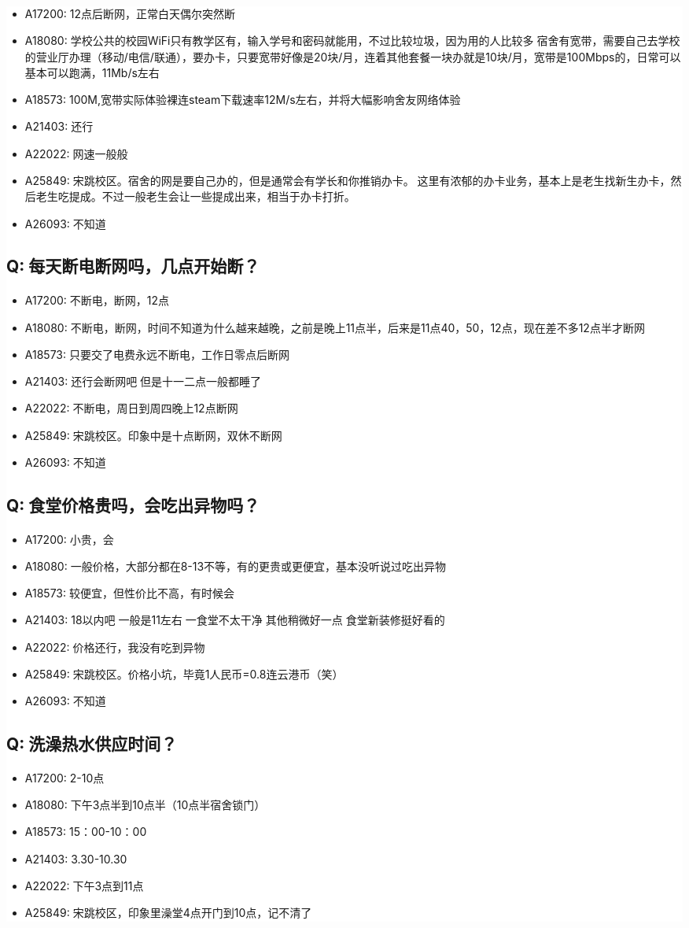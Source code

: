 - A17200: 12点后断网，正常白天偶尔突然断

- A18080: 学校公共的校园WiFi只有教学区有，输入学号和密码就能用，不过比较垃圾，因为用的人比较多
宿舍有宽带，需要自己去学校的营业厅办理（移动/电信/联通），要办卡，只要宽带好像是20块/月，连着其他套餐一块办就是10块/月，宽带是100Mbps的，日常可以基本可以跑满，11Mb/s左右

- A18573: 100M,宽带实际体验裸连steam下载速率12M/s左右，并将大幅影响舍友网络体验

- A21403: 还行

- A22022: 网速一般般

- A25849: 宋跳校区。宿舍的网是要自己办的，但是通常会有学长和你推销办卡。
这里有浓郁的办卡业务，基本上是老生找新生办卡，然后老生吃提成。不过一般老生会让一些提成出来，相当于办卡打折。

- A26093: 不知道

## Q: 每天断电断网吗，几点开始断？

- A17200: 不断电，断网，12点

- A18080: 不断电，断网，时间不知道为什么越来越晚，之前是晚上11点半，后来是11点40，50，12点，现在差不多12点半才断网

- A18573: 只要交了电费永远不断电，工作日零点后断网

- A21403: 还行会断网吧 但是十一二点一般都睡了

- A22022: 不断电，周日到周四晚上12点断网

- A25849: 宋跳校区。印象中是十点断网，双休不断网

- A26093: 不知道

## Q: 食堂价格贵吗，会吃出异物吗？

- A17200: 小贵，会

- A18080: 一般价格，大部分都在8-13不等，有的更贵或更便宜，基本没听说过吃出异物

- A18573: 较便宜，但性价比不高，有时候会

- A21403: 18以内吧 一般是11左右 一食堂不太干净 其他稍微好一点 食堂新装修挺好看的

- A22022: 价格还行，我没有吃到异物

- A25849: 宋跳校区。价格小坑，毕竟1人民币=0.8连云港币（笑）

- A26093: 不知道

## Q: 洗澡热水供应时间？

- A17200: 2-10点

- A18080: 下午3点半到10点半（10点半宿舍锁门）

- A18573: 15：00-10：00

- A21403: 3.30-10.30

- A22022: 下午3点到11点

- A25849: 宋跳校区，印象里澡堂4点开门到10点，记不清了
